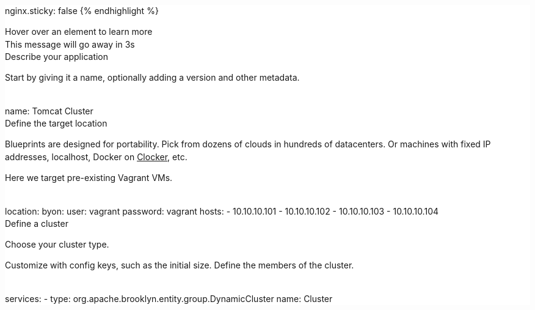   nginx.sticky: false
  {% endhighlight %}
</div>



<div class="jumobotron annotated_blueprint" markdown="1">
  <div class="code_scroller">
    <div class="initial_notice"><div><div>
      Hover over an element to learn more
      <div class="ann_light">This message will go away in <span id="countdown">3s</span></div>
      <div class="ann_play fa fa-play-circle-o"></div>
    </div></div></div>
    <div class="code_viewer">

<div class="block">
      <div class="annotations_wrapper1"><div class="annotations_wrapper2"><div class="annotations">
        <div class="short">
          Describe your application
        </div>
        <div class="long"><p>
            Start by giving it a name, optionally adding a version and other metadata.
        </p></div>
      </div><div class="connector"><div>&nbsp;</div></div></div></div>
<div><span class="ann_highlight">name: Tomcat Cluster</span>
</div></div>

<div class="block">
      <div class="annotations_wrapper1"><div class="annotations_wrapper2"><div class="annotations">
        <div class="short">
          Define the target location
        </div>
        <div class="long"><p>
          Blueprints are designed for portability.
          Pick from dozens of clouds in hundreds of datacenters. 
          Or machines with fixed IP addresses, localhost, 
          Docker on <a href="http://clocker.io">Clocker</a>, etc.
        </p><p>
          Here we target pre-existing Vagrant VMs.
        </p></div>
      </div><div class="connector"><div>&nbsp;</div></div></div></div>
<div><span class="ann_highlight">location:</span>
  byon:
    user: vagrant
    password: vagrant
    hosts:
      - 10.10.10.101
      - 10.10.10.102
      - 10.10.10.103
      - 10.10.10.104
</div></div>

<div class="block">
      <div class="annotations_wrapper1"><div class="annotations_wrapper2"><div class="annotations">
        <div class="short">
          Define a cluster
        </div>
        <div class="long"><p>
            Choose your cluster type.
          </p><p>
            Customize with config keys, such as the initial size. Define the members of the cluster.
        </p></div>
      </div><div class="connector"><div>&nbsp;</div></div></div></div>
<div>services:
<span class="ann_highlight">- type: org.apache.brooklyn.entity.group.DynamicCluster</span>
  name: Cluster